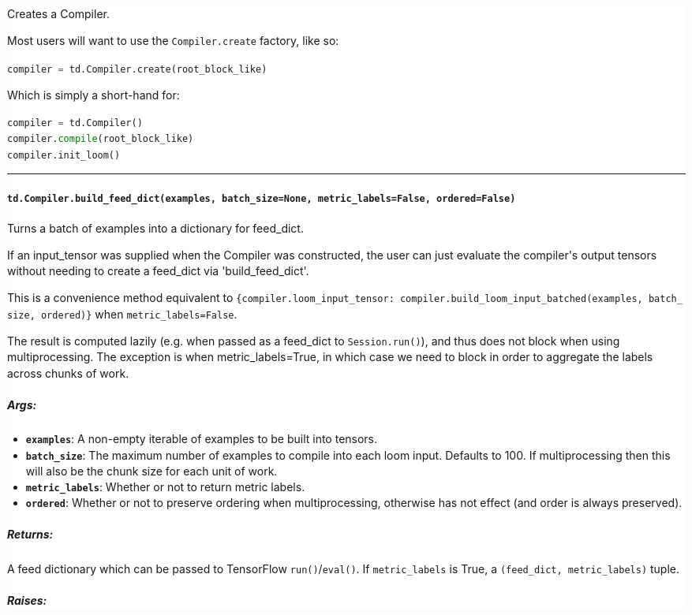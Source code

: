 Creates a Compiler.

Most users will want to use the `Compiler.create` factory, like so:

```python
compiler = td.Compiler.create(root_block_like)
```

Which is simply a short-hand for:

```python
compiler = td.Compiler()
compiler.compile(root_block_like)
compiler.init_loom()
```


- - -

<a name="td.Compiler.build_feed_dict"></a>
#### `td.Compiler.build_feed_dict(examples, batch_size=None, metric_labels=False, ordered=False)`

Turns a batch of examples into a dictionary for feed_dict.

If an input_tensor was supplied when the Compiler was constructed, the user
can just evaluate the compiler's output tensors without needing to create a
feed_dict via 'build_feed_dict'.

This is a convenience method equivalent to
`{compiler.loom_input_tensor:
 compiler.build_loom_input_batched(examples, batch_size, ordered)}`
when `metric_labels=False`.

The result is computed lazily (e.g. when passed as a feed_dict to
`Session.run()`), and thus does not block when using
multiprocessing. The exception is when metric_labels=True, in
which case we need to block in order to aggregate the labels
across chunks of work.

##### Args:


*  <b>`examples`</b>: A non-empty iterable of examples to be built into tensors.
*  <b>`batch_size`</b>: The maximum number of examples to compile into each loom
    input. Defaults to 100. If multiprocessing then this will also be the
    chunk size for each unit of work.
*  <b>`metric_labels`</b>: Whether or not to return metric labels.
*  <b>`ordered`</b>: Whether or not to preserve ordering when multiprocessing,
    otherwise has not effect (and order is always preserved).

##### Returns:

  A feed dictionary which can be passed to TensorFlow `run()`/`eval()`. If
  `metric_labels` is True, a `(feed_dict, metric_labels)` tuple.

##### Raises:

